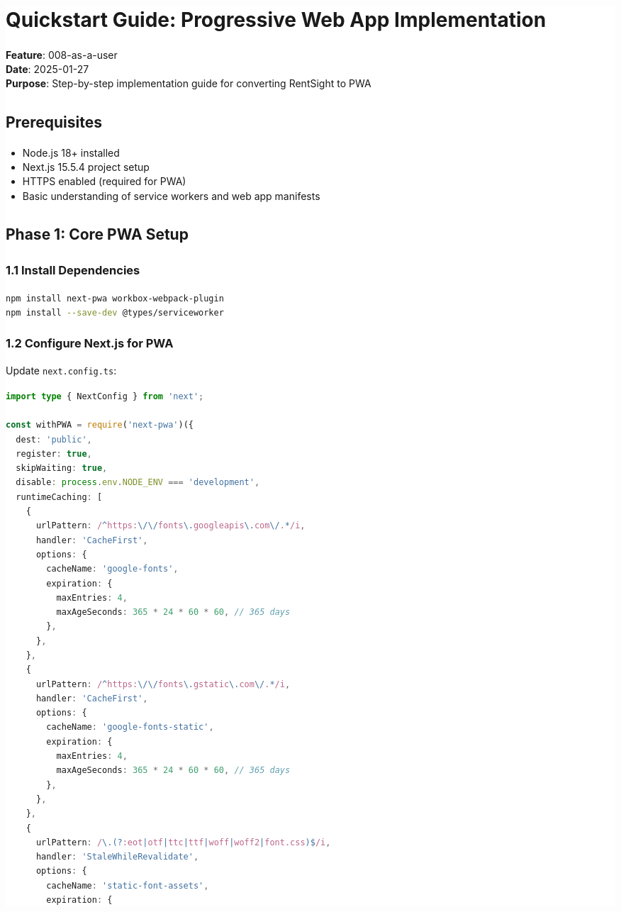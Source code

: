 # Quickstart Guide: Progressive Web App Implementation

**Feature**: 008-as-a-user  
**Date**: 2025-01-27  
**Purpose**: Step-by-step implementation guide for converting RentSight to PWA

## Prerequisites

- Node.js 18+ installed
- Next.js 15.5.4 project setup
- HTTPS enabled (required for PWA)
- Basic understanding of service workers and web app manifests

## Phase 1: Core PWA Setup

### 1.1 Install Dependencies

```bash
npm install next-pwa workbox-webpack-plugin
npm install --save-dev @types/serviceworker
```

### 1.2 Configure Next.js for PWA

Update `next.config.ts`:

```typescript
import type { NextConfig } from 'next';

const withPWA = require('next-pwa')({
  dest: 'public',
  register: true,
  skipWaiting: true,
  disable: process.env.NODE_ENV === 'development',
  runtimeCaching: [
    {
      urlPattern: /^https:\/\/fonts\.googleapis\.com\/.*/i,
      handler: 'CacheFirst',
      options: {
        cacheName: 'google-fonts',
        expiration: {
          maxEntries: 4,
          maxAgeSeconds: 365 * 24 * 60 * 60, // 365 days
        },
      },
    },
    {
      urlPattern: /^https:\/\/fonts\.gstatic\.com\/.*/i,
      handler: 'CacheFirst',
      options: {
        cacheName: 'google-fonts-static',
        expiration: {
          maxEntries: 4,
          maxAgeSeconds: 365 * 24 * 60 * 60, // 365 days
        },
      },
    },
    {
      urlPattern: /\.(?:eot|otf|ttc|ttf|woff|woff2|font.css)$/i,
      handler: 'StaleWhileRevalidate',
      options: {
        cacheName: 'static-font-assets',
        expiration: {
```